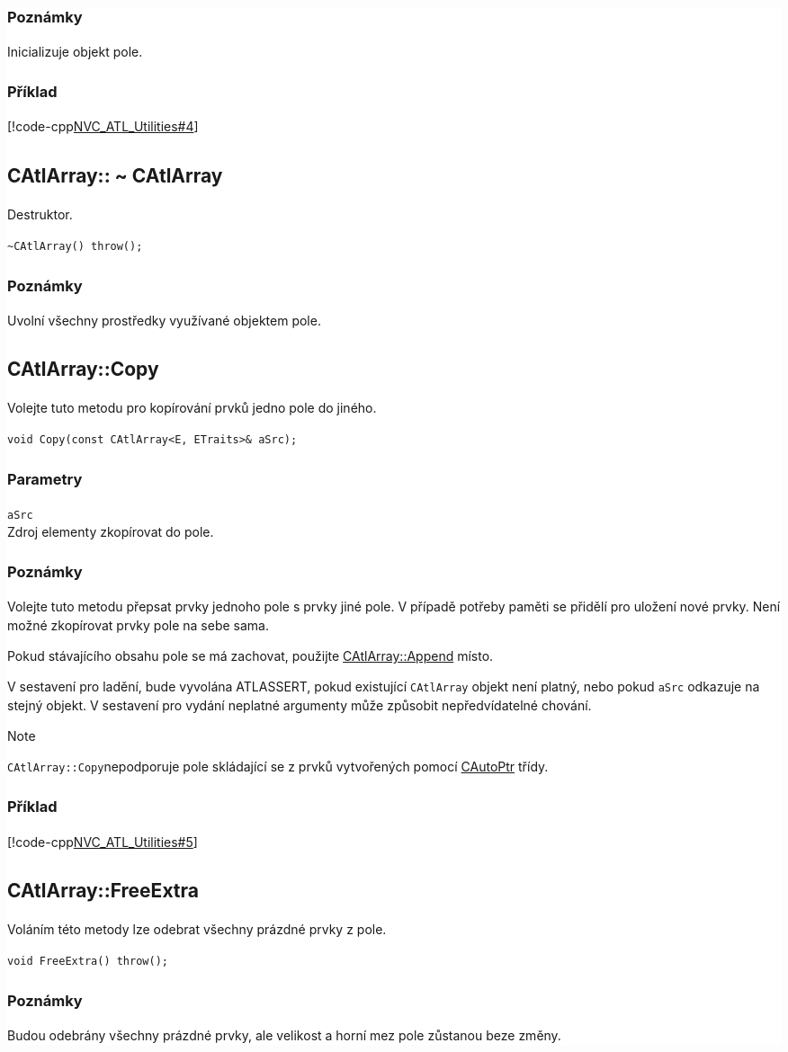 ### <a name="remarks"></a>Poznámky  
 Inicializuje objekt pole.  
  
### <a name="example"></a>Příklad  
 [!code-cpp[NVC_ATL_Utilities#4](../../atl/codesnippet/cpp/catlarray-class_4.cpp)]  
  
##  <a name="dtor"></a>CAtlArray:: ~ CAtlArray  
 Destruktor.  
  
```
~CAtlArray() throw();
```  
  
### <a name="remarks"></a>Poznámky  
 Uvolní všechny prostředky využívané objektem pole.  
  
##  <a name="copy"></a>CAtlArray::Copy  
 Volejte tuto metodu pro kopírování prvků jedno pole do jiného.  
  
```
void Copy(const CAtlArray<E, ETraits>& aSrc);
```  
  
### <a name="parameters"></a>Parametry  
 `aSrc`  
 Zdroj elementy zkopírovat do pole.  
  
### <a name="remarks"></a>Poznámky  
 Volejte tuto metodu přepsat prvky jednoho pole s prvky jiné pole. V případě potřeby paměti se přidělí pro uložení nové prvky. Není možné zkopírovat prvky pole na sebe sama.  
  
 Pokud stávajícího obsahu pole se má zachovat, použijte [CAtlArray::Append](#append) místo.  
  
 V sestavení pro ladění, bude vyvolána ATLASSERT, pokud existující `CAtlArray` objekt není platný, nebo pokud `aSrc` odkazuje na stejný objekt. V sestavení pro vydání neplatné argumenty může způsobit nepředvídatelné chování.  
  
> [!NOTE]
> `CAtlArray::Copy`nepodporuje pole skládající se z prvků vytvořených pomocí [CAutoPtr](../../atl/reference/cautoptr-class.md) třídy.  
  
### <a name="example"></a>Příklad  
 [!code-cpp[NVC_ATL_Utilities#5](../../atl/codesnippet/cpp/catlarray-class_5.cpp)]  
  
##  <a name="freeextra"></a>CAtlArray::FreeExtra  
 Voláním této metody lze odebrat všechny prázdné prvky z pole.  
  
```
void FreeExtra() throw();
```  
  
### <a name="remarks"></a>Poznámky  
 Budou odebrány všechny prázdné prvky, ale velikost a horní mez pole zůstanou beze změny.  
  